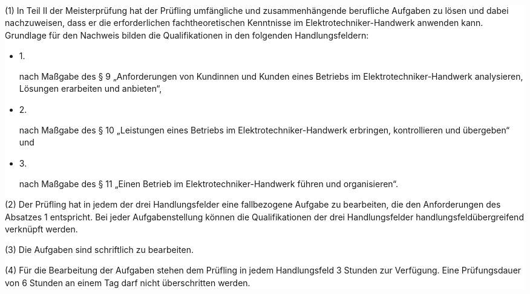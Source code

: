 (1) In Teil II der Meisterprüfung hat der Prüfling umfängliche und
zusammenhängende berufliche Aufgaben zu lösen und dabei nachzuweisen,
dass er die erforderlichen fachtheoretischen Kenntnisse im
Elektrotechniker-Handwerk anwenden kann. Grundlage für den Nachweis
bilden die Qualifikationen in den folgenden Handlungsfeldern:

  - 1\.
    
    <div>
    
    nach Maßgabe des § 9 „Anforderungen von Kundinnen und Kunden eines
    Betriebs im Elektrotechniker-Handwerk analysieren, Lösungen
    erarbeiten und anbieten“,
    
    </div>

  - 2\.
    
    <div>
    
    nach Maßgabe des § 10 „Leistungen eines Betriebs im
    Elektrotechniker-Handwerk erbringen, kontrollieren und übergeben“
    und
    
    </div>

  - 3\.
    
    <div>
    
    nach Maßgabe des § 11 „Einen Betrieb im Elektrotechniker-Handwerk
    führen und organisieren“.
    
    </div>

</div>

<div class="jurAbsatz">

(2) Der Prüfling hat in jedem der drei Handlungsfelder eine fallbezogene
Aufgabe zu bearbeiten, die den Anforderungen des Absatzes 1 entspricht.
Bei jeder Aufgabenstellung können die Qualifikationen der drei
Handlungsfelder handlungsfeldübergreifend verknüpft werden.

</div>

<div class="jurAbsatz">

(3) Die Aufgaben sind schriftlich zu bearbeiten.

</div>

<div class="jurAbsatz">

(4) Für die Bearbeitung der Aufgaben stehen dem Prüfling in jedem
Handlungsfeld 3 Stunden zur Verfügung. Eine Prüfungsdauer von 6 Stunden
an einem Tag darf nicht überschritten werden.

</div>

</div>

